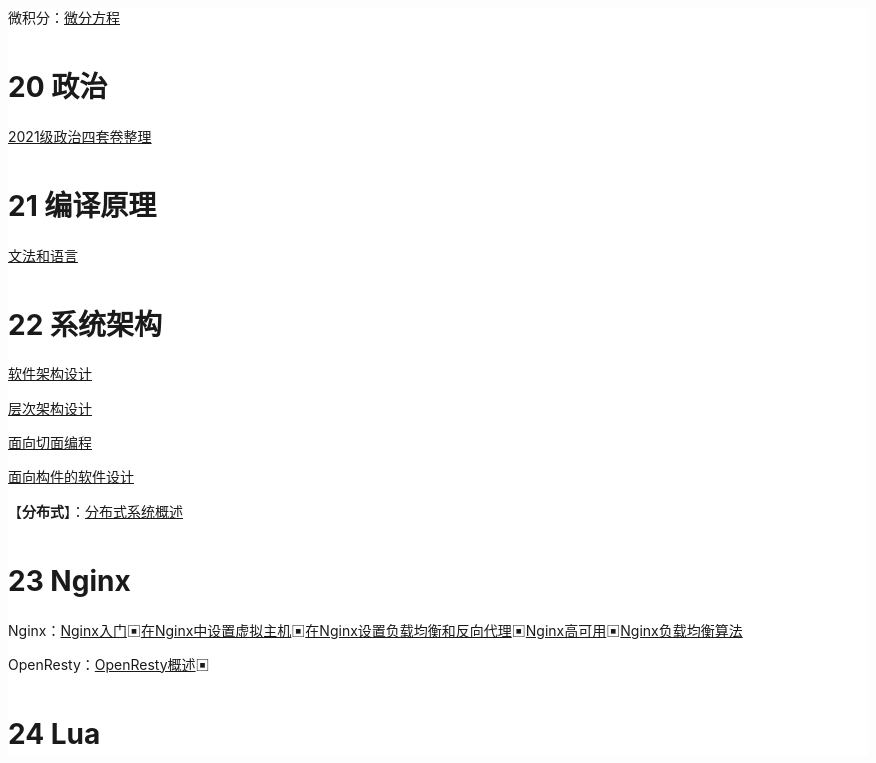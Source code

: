 微积分：[微分方程](./docs/math/calculus/differential_equation.md)

# 20 政治

[2021级政治四套卷整理](./docs/politics/2021_four_sets_of_final_predictions.md)

# 21 编译原理

[文法和语言](./docs/programming/compiler/grammar_and_language.md)

# 22 系统架构

[软件架构设计](./docs/programming/system_architecture_design/software_architecture_design.md)

[层次架构设计](./docs/programming/system_architecture_design/hierarchical_architecture_design.md)

[面向切面编程](./docs/programming/system_architecture_design/aspect_oriented_programming.md)

[面向构件的软件设计](./docs/programming/system_architecture_design/component-oriented_software_design.md)

【**分布式**】：[分布式系统概述](./docs/programming/system_architecture_design/distributed_system/the_overview_of_distributed_system.md)

# 23 Nginx

Nginx：[Nginx入门](./docs/programming/nginx/Getting_started_with_nginx.md)▣[在Nginx中设置虚拟主机](./docs/programming/nginx/Set_up_virtual_hosts_in_Nginx.md)▣[在Nginx设置负载均衡和反向代理](./docs/programming/nginx/the_configuration_of_load_balancing_and_reverse_proxy_in_Nginx.md)▣[Nginx高可用](./docs/programming/nginx/Nginx_high_availability.md)▣[Nginx负载均衡算法](./docs/programming/nginx/Load_balancing_algorithm-Nginx.md)

OpenResty：[OpenResty概述](./docs/programming/nginx/openresty/overview_of_openresty.md)▣

# 24 Lua

